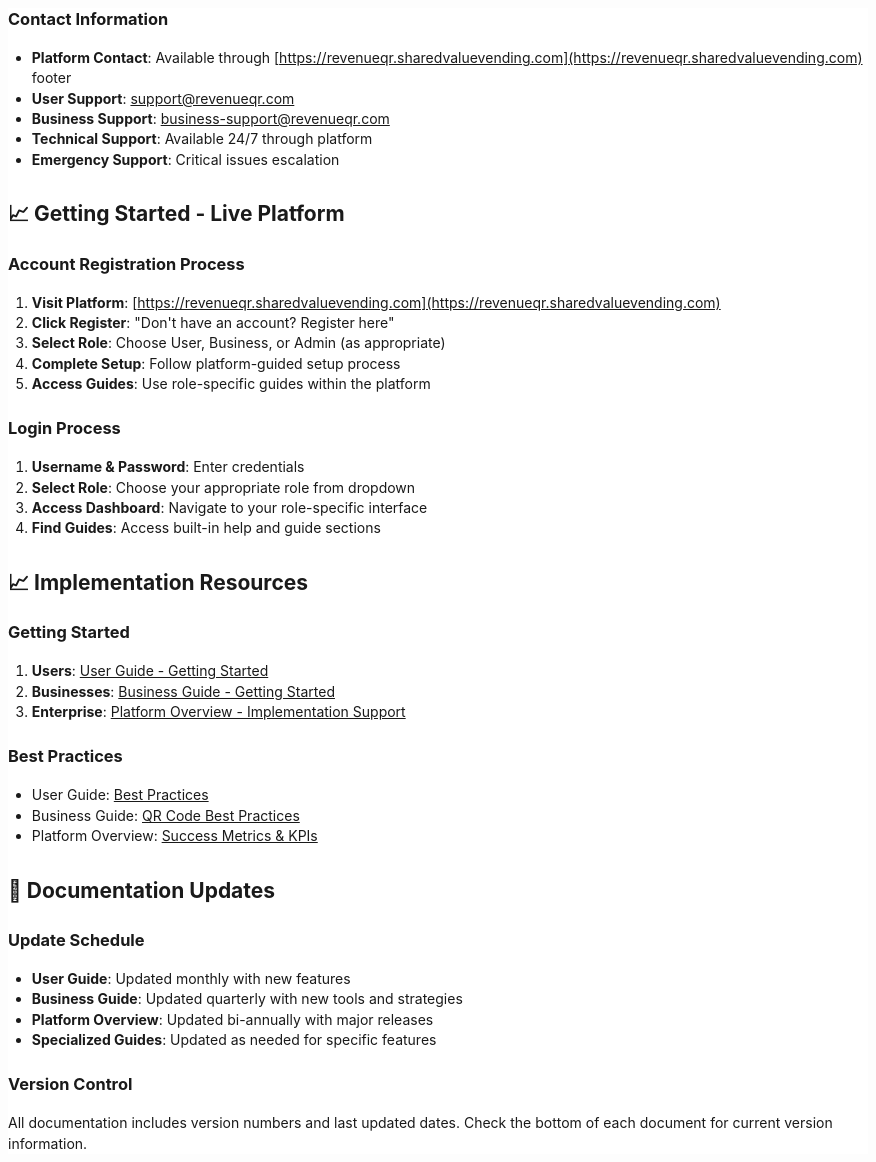 ### **Contact Information**
- **Platform Contact**: Available through [https://revenueqr.sharedvaluevending.com](https://revenueqr.sharedvaluevending.com) footer
- **User Support**: support@revenueqr.com
- **Business Support**: business-support@revenueqr.com
- **Technical Support**: Available 24/7 through platform
- **Emergency Support**: Critical issues escalation

## 📈 Getting Started - Live Platform

### **Account Registration Process**
1. **Visit Platform**: [https://revenueqr.sharedvaluevending.com](https://revenueqr.sharedvaluevending.com)
2. **Click Register**: "Don't have an account? Register here"
3. **Select Role**: Choose User, Business, or Admin (as appropriate)
4. **Complete Setup**: Follow platform-guided setup process
5. **Access Guides**: Use role-specific guides within the platform

### **Login Process**
1. **Username & Password**: Enter credentials
2. **Select Role**: Choose your appropriate role from dropdown
3. **Access Dashboard**: Navigate to your role-specific interface
4. **Find Guides**: Access built-in help and guide sections

## 📈 Implementation Resources

### **Getting Started**
1. **Users**: [User Guide - Getting Started](#getting-started)
2. **Businesses**: [Business Guide - Getting Started](#getting-started-1)
3. **Enterprise**: [Platform Overview - Implementation Support](#implementation-support)

### **Best Practices**
- User Guide: [Best Practices](#best-practices)
- Business Guide: [QR Code Best Practices](#qr-code-best-practices)
- Platform Overview: [Success Metrics & KPIs](#success-metrics--kpis)

## 🔄 Documentation Updates

### **Update Schedule**
- **User Guide**: Updated monthly with new features
- **Business Guide**: Updated quarterly with new tools and strategies
- **Platform Overview**: Updated bi-annually with major releases
- **Specialized Guides**: Updated as needed for specific features

### **Version Control**
All documentation includes version numbers and last updated dates. Check the bottom of each document for current version information.

